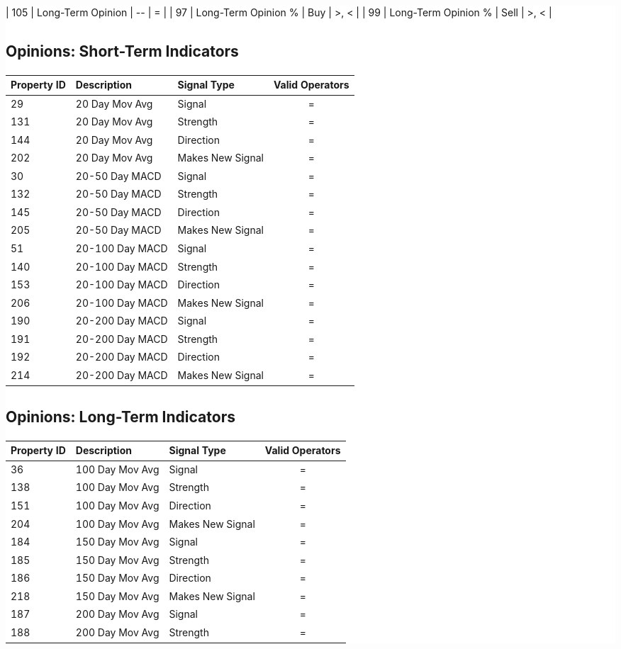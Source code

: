 | 105 | Long-Term Opinion | -- | = |
| 97 | Long-Term Opinion % | Buy | >, < |
| 99 | Long-Term Opinion % | Sell | >, < |

## Opinions: Short-Term Indicators

| Property ID | Description | Signal Type | Valid Operators |
| :- | :--- | :--- | :--: |
| 29 | 20 Day Mov Avg | Signal | = |
| 131 | 20 Day Mov Avg | Strength | = |
| 144 | 20 Day Mov Avg | Direction | = |
| 202 | 20 Day Mov Avg | Makes New Signal | = |
| 30 | 20-50 Day MACD | Signal | = |
| 132 | 20-50 Day MACD | Strength | = |
| 145 | 20-50 Day MACD | Direction | = |
| 205 | 20-50 Day MACD | Makes New Signal | = |
| 51 | 20-100 Day MACD | Signal | = |
| 140 | 20-100 Day MACD | Strength | = |
| 153 | 20-100 Day MACD | Direction | = |
| 206 | 20-100 Day MACD | Makes New Signal | = |
| 190 | 20-200 Day MACD | Signal | = |
| 191 | 20-200 Day MACD | Strength | = |
| 192 | 20-200 Day MACD | Direction | = |
| 214 | 20-200 Day MACD | Makes New Signal | = |

## Opinions: Long-Term Indicators

| Property ID | Description | Signal Type | Valid Operators |
| :- | :--- | :--- | :--: |
| 36 | 100 Day Mov Avg | Signal | = |
| 138 | 100 Day Mov Avg | Strength | = |
| 151 | 100 Day Mov Avg | Direction | = |
| 204 | 100 Day Mov Avg | Makes New Signal | = |
| 184 | 150 Day Mov Avg | Signal | = |
| 185 | 150 Day Mov Avg | Strength | = |
| 186 | 150 Day Mov Avg | Direction | = |
| 218 | 150 Day Mov Avg | Makes New Signal | = |
| 187 | 200 Day Mov Avg | Signal | = |
| 188 | 200 Day Mov Avg | Strength | = |